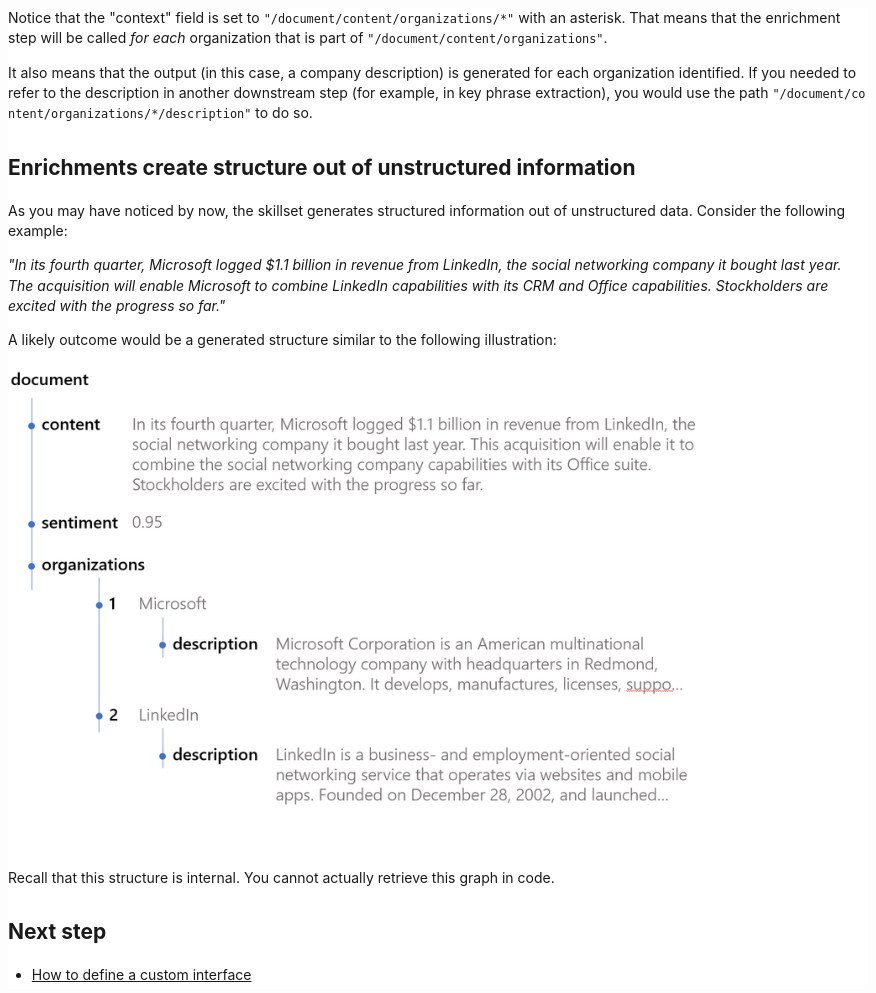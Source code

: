 Notice that the "context" field is set to ```"/document/content/organizations/*"``` with an asterisk. That means that the enrichment step will be called *for each* organization that is part of ```"/document/content/organizations"```. 

It also means that the output (in this case, a company description) is generated for each organization identified. If you needed to refer to the description in another downstream step (for example, in key phrase extraction), you would use the path ```"/document/content/organizations/*/description"``` to do so. 

## Enrichments create structure out of unstructured information

As you may have noticed by now, the skillset generates structured information out of unstructured data. Consider the following example:

*"In its fourth quarter, Microsoft logged $1.1 billion in revenue from LinkedIn, the social networking company it bought last year. The acquisition will enable Microsoft to combine LinkedIn capabilities with its CRM and Office capabilities. Stockholders are excited with the progress so far."*

A likely outcome would be a generated structure similar to the following illustration:

![](media/enriched-doc.png)

Recall that this structure is internal. You cannot actually retrieve this graph in code.

<a name="next-step"></a>

## Next step
+ [How to define a custom interface](cognitive-search-custom-skill-interface.md)
